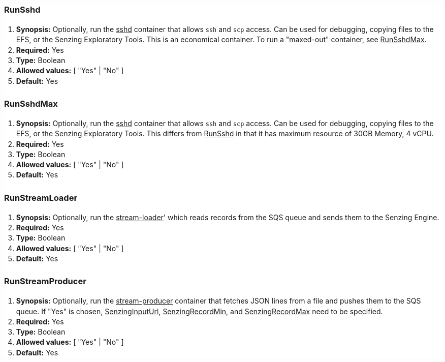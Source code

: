 ### RunSshd

1. **Synopsis:**
   Optionally, run the
   [sshd](https://github.com/Senzing/docker-sshd)
   container that allows `ssh` and `scp` access.
   Can be used for debugging, copying files to the EFS, or the Senzing Exploratory Tools.
   This is an economical container.
   To run a "maxed-out" container, see [RunSshdMax](#runsshdmax).
1. **Required:** Yes
1. **Type:** Boolean
1. **Allowed values:**
   [ "Yes" | "No" ]
1. **Default:** Yes

### RunSshdMax

1. **Synopsis:**
   Optionally, run the
   [sshd](https://github.com/Senzing/docker-sshd)
   container that allows `ssh` and `scp` access.
   Can be used for debugging, copying files to the EFS, or the Senzing Exploratory Tools.
   This differs from [RunSshd](#runsshd) in that it has maximum resource of 30GB Memory, 4 vCPU.
1. **Required:** Yes
1. **Type:** Boolean
1. **Allowed values:**
   [ "Yes" | "No" ]
1. **Default:** Yes

### RunStreamLoader

1. **Synopsis:**
   Optionally, run the
   [stream-loader](https://github.com/Senzing/stream-loader)'
   which reads records from the SQS queue and sends them to the Senzing Engine.
1. **Required:** Yes
1. **Type:** Boolean
1. **Allowed values:**
   [ "Yes" | "No" ]
1. **Default:** Yes

### RunStreamProducer

1. **Synopsis:**
   Optionally, run the
   [stream-producer](https://github.com/Senzing/stream-producer)
   container that fetches JSON lines from a file and pushes them to the SQS queue.
   If "Yes" is chosen,
   [SenzingInputUrl](#senzinginputurl),
   [SenzingRecordMin](#senzingrecordmin),
   and
   [SenzingRecordMax](#senzingrecordmax)
   need to be specified.
1. **Required:** Yes
1. **Type:** Boolean
1. **Allowed values:**
   [ "Yes" | "No" ]
1. **Default:** Yes
